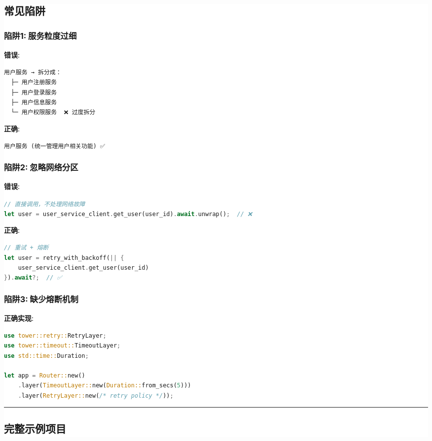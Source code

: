 ## 常见陷阱

### 陷阱1: 服务粒度过细

**错误**:

```text
用户服务 → 拆分成：
  ├─ 用户注册服务
  ├─ 用户登录服务
  ├─ 用户信息服务
  └─ 用户权限服务  ❌ 过度拆分
```

**正确**:

```text
用户服务 (统一管理用户相关功能) ✅
```

### 陷阱2: 忽略网络分区

**错误**:

```rust
// 直接调用，不处理网络故障
let user = user_service_client.get_user(user_id).await.unwrap();  // ❌
```

**正确**:

```rust
// 重试 + 熔断
let user = retry_with_backoff(|| {
    user_service_client.get_user(user_id)
}).await?;  // ✅
```

### 陷阱3: 缺少熔断机制

**正确实现**:

```rust
use tower::retry::RetryLayer;
use tower::timeout::TimeoutLayer;
use std::time::Duration;

let app = Router::new()
    .layer(TimeoutLayer::new(Duration::from_secs(5)))
    .layer(RetryLayer::new(/* retry policy */));
```

---

## 完整示例项目
